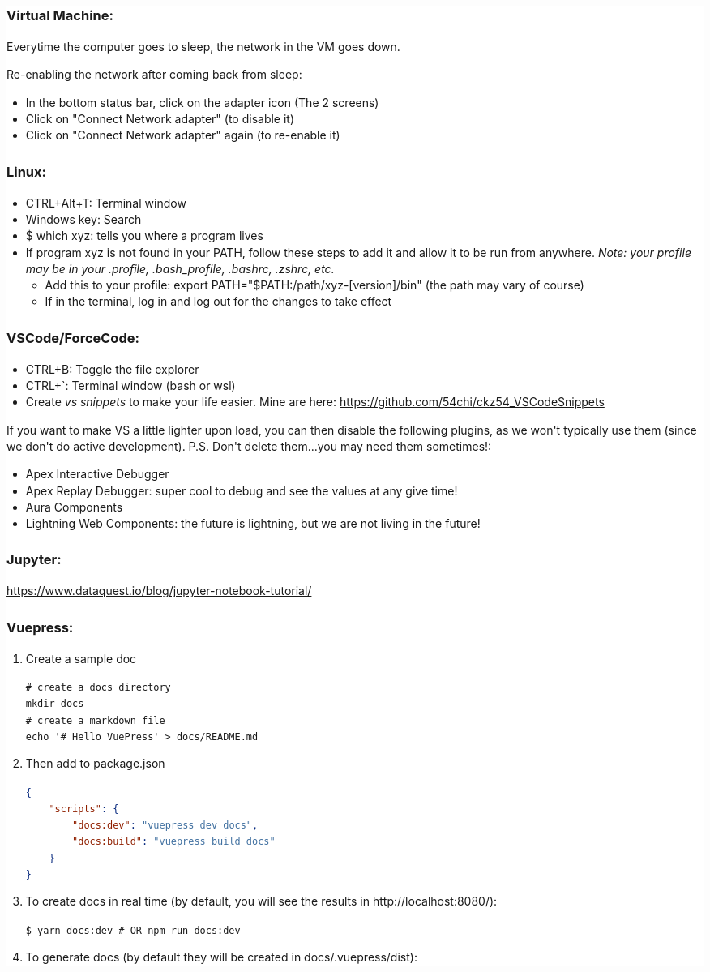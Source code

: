 ### Virtual Machine:

Everytime the computer goes to sleep, the network in the VM goes down.

Re-enabling the network after coming back from sleep:
- In the bottom status bar, click on the adapter icon (The 2 screens)
- Click on "Connect Network adapter" (to disable it)
- Click on "Connect Network adapter" again (to re-enable it)
  
### Linux:

- CTRL+Alt+T: Terminal window
- Windows key: Search 
- $ which xyz: tells you where a program lives
- If program xyz is not found in your PATH, follow these steps to add it and allow it to be run from anywhere. _Note: your profile may be in your .profile, .bash_profile, .bashrc, .zshrc, etc._
    - Add this to your profile: export PATH="$PATH:/path/xyz-[version]/bin" (the path may vary of course)
    - If in the terminal, log in and log out for the changes to take effect

### VSCode/ForceCode:

- CTRL+B:     Toggle the file explorer
- CTRL+`:     Terminal window (bash or wsl)
- Create *vs snippets* to make your life easier. Mine are here: https://github.com/54chi/ckz54_VSCodeSnippets

If you want to make VS a little lighter upon load, you can then disable the following plugins, as we won't typically use them (since we don't do active development). P.S. Don't delete them...you may need them sometimes!:

* Apex Interactive Debugger
* Apex Replay Debugger: super cool to debug and see the values at any give time!
* Aura Components
* Lightning Web Components: the future is lightning, but we are not living in the future!

### Jupyter:

https://www.dataquest.io/blog/jupyter-notebook-tutorial/

### Vuepress:

1. Create a sample doc
    ```
    # create a docs directory
    mkdir docs
    # create a markdown file
    echo '# Hello VuePress' > docs/README.md
    ```
2. Then add to package.json
    ```json
    {
        "scripts": {
            "docs:dev": "vuepress dev docs",
            "docs:build": "vuepress build docs"
        }
    }
    ```
3. To create docs in real time (by default, you will see the results in http://localhost:8080/):
   ```shell
   $ yarn docs:dev # OR npm run docs:dev
   ```
4. To generate docs (by default they will be created in docs/.vuepress/dist):